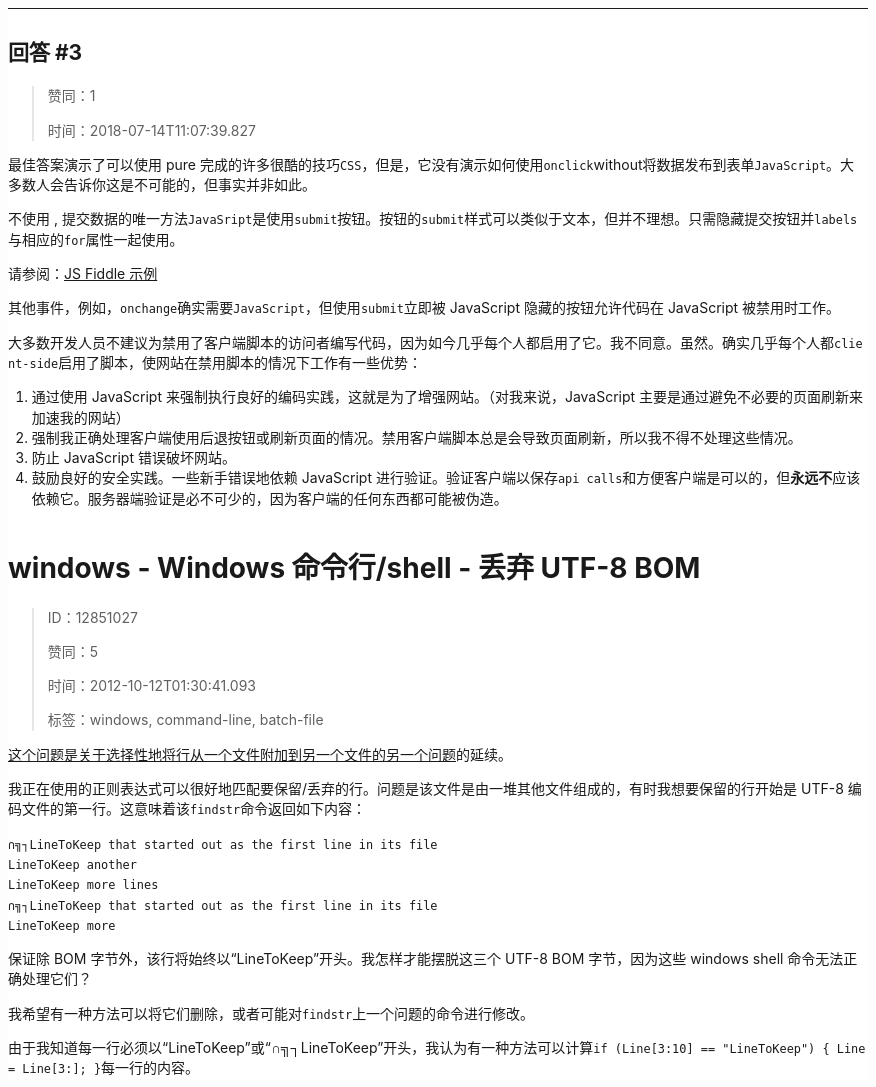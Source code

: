 * * *

## 回答 #3

> 赞同：1
> 
> 时间：2018-07-14T11:07:39.827

最佳答案演示了可以使用 pure 完成的许多很酷的技巧`CSS`，但是，它没有演示如何使用`onclick`without将数据发布到表单`JavaScript`。大多数人会告诉你这是不可能的，但事实并非如此。

不使用 , 提交数据的唯一方法`JavaSript`是使用`submit`按钮。按钮的`submit`样式可以类似于文本，但并不理想。只需隐藏提交按钮并`labels`与相应的`for`属性一起使用。

请参阅：[JS Fiddle 示例](https://jsfiddle.net/za9nrm42/5/)

其他事件，例如，`onchange`确实需要`JavaScript`，但使用`submit`立即被 JavaScript 隐藏的按钮允许代码在 JavaScript 被禁用时工作。

大多数开发人员不建议为禁用了客户端脚本的访问者编写代码，因为如今几乎每个人都启用了它。我不同意。虽然。确实几乎每个人都`client-side`启用了脚本，使网站在禁用脚本的情况下工作有一些优势：

1.  通过使用 JavaScript 来强制执行良好的编码实践，这就是为了增强网站。（对我来说，JavaScript 主要是通过避免不必要的页面刷新来加速我的网站）
2.  强制我正确处理客户端使用后退按钮或刷新页面的情况。禁用客户端脚本总是会导致页面刷新，所以我不得不处理这些情况。
3.  防止 JavaScript 错误破坏网站。
4.  鼓励良好的安全实践。一些新手错误地依赖 JavaScript 进行验证。验证客户端以保存`api calls`和方便客户端是可以的，但**永远不**应该依赖它。服务器端验证是必不可少的，因为客户端的任何东西都可能被伪造。

# windows - Windows 命令行/shell - 丢弃 UTF-8 BOM

> ID：12851027
> 
> 赞同：5
> 
> 时间：2012-10-12T01:30:41.093
> 
> 标签：windows, command-line, batch-file

[这个问题是关于选择性地将行从一个文件附加到另一个文件的另一个问题](https://stackoverflow.com/questions/12838802/windows-command-line-shell-while-appending-file-to-another-file-how-to-ignore/12838974)的延续。

我正在使用的正则表达式可以很好地匹配要保留/丢弃的行。问题是该文件是由一堆其他文件组成的，有时我想要保留的行开始是 UTF-8 编码文件的第一行。这意味着该`findstr`命令返回如下内容：

```
∩╗┐LineToKeep that started out as the first line in its file
LineToKeep another
LineToKeep more lines
∩╗┐LineToKeep that started out as the first line in its file
LineToKeep more 
```

保证除 BOM 字节外，该行将始终以“LineToKeep”开头。我怎样才能摆脱这三个 UTF-8 BOM 字节，因为这些 windows shell 命令无法正确处理它们？

我希望有一种方法可以将它们删除，或者可能对`findstr`上一个问题的命令进行修改。

由于我知道每一行必须以“LineToKeep”或“∩╗┐LineToKeep”开头，我认为有一种方法可以计算`if (Line[3:10] == "LineToKeep") { Line = Line[3:]; }`每一行的内容。
